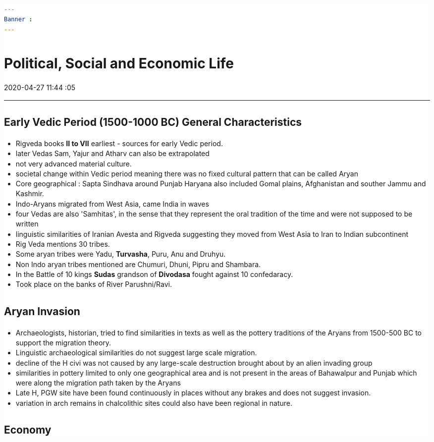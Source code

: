 ```yaml
---
Banner :
---
```


# Political, Social and Economic Life

2020-04-27 11:44 :05

```toc
```            

---

## Early Vedic Period (1500-1000 BC) General Characteristics

- Rigveda books **II to VII** earliest - sources for early Vedic period.
- later Vedas Sam, Yajur and Atharv can also be extrapolated
- not very advanced material culture.
- societal change within Vedic period meaning there was no fixed cultural pattern that can be called Aryan
- Core geographical : Sapta Sindhava around Punjab Haryana also included Gomal plains, Afghanistan and souther Jammu and Kashmir.
- Indo-Aryans migrated from West Asia, came India in waves
- four Vedas are also 'Samhitas', in the sense that they represent the oral tradition of the time and were not supposed to be written
- linguistic similarities of Iranian Avesta and Rigveda suggesting they moved from West Asia to Iran to Indian subcontinent
- Rig Veda mentions 30 tribes.
- Some aryan tribes were Yadu, **Turvasha**, Puru, Anu and Druhyu.
- Non Indo aryan tribes mentioned are Chumuri, Dhuni, Pipru and Shambara.
- In the Battle of 10 kings **Sudas** grandson of **Divodasa** fought against 10 confedaracy.
- Took place on the banks of River Parushni/Ravi.

## Aryan Invasion

- Archaeologists, historian, tried to find similarities in texts as well as the pottery traditions of the Aryans from 1500-500 BC to support the migration theory.
- Linguistic archaeological similarities do not suggest large scale migration.
- decline of the H civi was not caused by any large-scale destruction brought about by an alien invading group
- similarities in pottery limited to only one geographical area and is not present in the areas of Bahawalpur and Punjab which were along the migration path taken by the Aryans
- Late H, PGW site have been found continuously in places without any brakes and does not suggest invasion.
- variation in arch remains in chalcolithic sites could also have been regional in nature.

## Economy
